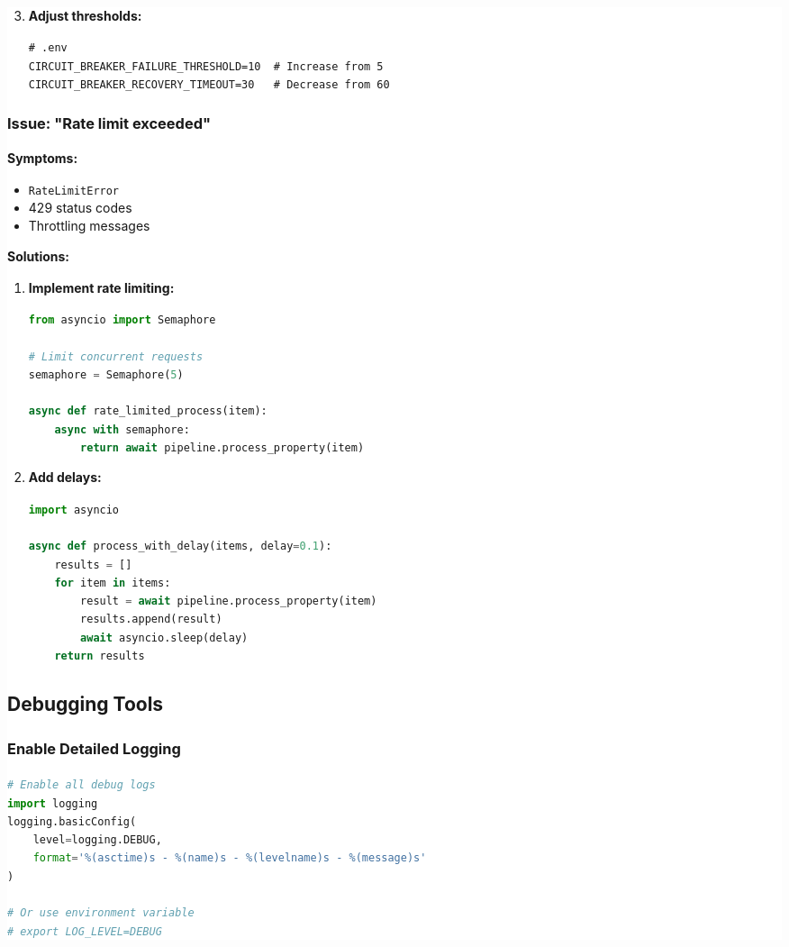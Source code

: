 3. **Adjust thresholds:**
   ```env
   # .env
   CIRCUIT_BREAKER_FAILURE_THRESHOLD=10  # Increase from 5
   CIRCUIT_BREAKER_RECOVERY_TIMEOUT=30   # Decrease from 60
   ```

### Issue: "Rate limit exceeded"

**Symptoms:**
- `RateLimitError`
- 429 status codes
- Throttling messages

**Solutions:**

1. **Implement rate limiting:**
   ```python
   from asyncio import Semaphore
   
   # Limit concurrent requests
   semaphore = Semaphore(5)
   
   async def rate_limited_process(item):
       async with semaphore:
           return await pipeline.process_property(item)
   ```

2. **Add delays:**
   ```python
   import asyncio
   
   async def process_with_delay(items, delay=0.1):
       results = []
       for item in items:
           result = await pipeline.process_property(item)
           results.append(result)
           await asyncio.sleep(delay)
       return results
   ```

## Debugging Tools

### Enable Detailed Logging

```python
# Enable all debug logs
import logging
logging.basicConfig(
    level=logging.DEBUG,
    format='%(asctime)s - %(name)s - %(levelname)s - %(message)s'
)

# Or use environment variable
# export LOG_LEVEL=DEBUG
```
